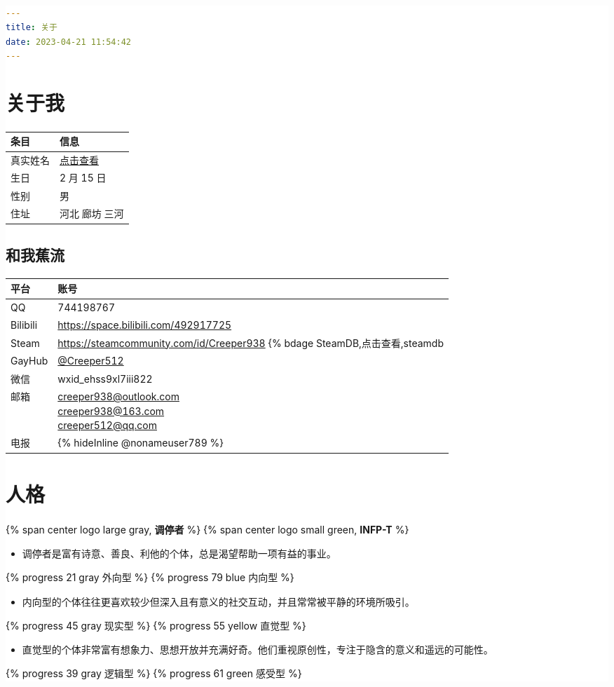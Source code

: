 ```yaml
---
title: 关于
date: 2023-04-21 11:54:42
---
```


# 关于我
| 条目 | 信息 |
| :-- | :-- |
| 真实姓名 | [点击查看](https://www.bilibili.com/video/BV1va411w7aM/) |
| 生日 | 2 月 15 日 |
| 性别 | 男 |
| 住址 | 河北 廊坊 三河 |

## 和我蕉流
| 平台 | 账号 |
| :-- | :-- |
| QQ | 744198767 |
| Bilibili | https://space.bilibili.com/492917725 |
| Steam | https://steamcommunity.com/id/Creeper938 {% bdage SteamDB,点击查看,steamdb||000000,https://steamdb.info/calculator/76561199137737784/,||style=flat-square %} |
| GayHub | [@Creeper512](https://github.com/Creeper512/hexo) |
| 微信 | wxid_ehss9xl7iii822 |
| 邮箱 | creeper938@outlook.com<br />creeper938@163.com<br />creeper512@qq.com |
| 电报 | {% hideInline @nonameuser789 %} |

# 人格
{% span center logo large gray, <strong>调停者</strong> %}
{% span center logo small green, <strong>INFP-T</strong> %}

* 调停者是富有诗意、善良、利他的个体，总是渴望帮助一项有益的事业。

{% progress 21 gray 外向型 %}
{% progress 79 blue 内向型 %}

* 内向型的个体往往更喜欢较少但深入且有意义的社交互动，并且常常被平静的环境所吸引。

{% progress 45 gray 现实型 %}
{% progress 55 yellow 直觉型 %}

* 直觉型的个体非常富有想象力、思想开放并充满好奇。他们重视原创性，专注于隐含的意义和遥远的可能性。

{% progress 39 gray 逻辑型 %}
{% progress 61 green 感受型 %}
